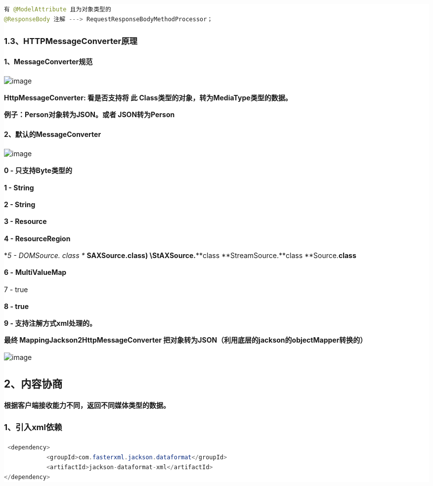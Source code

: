 ```java
有 @ModelAttribute 且为对象类型的
@ResponseBody 注解 ---> RequestResponseBodyMethodProcessor；


```

### 1.3、HTTPMessageConverter原理

#### 1、MessageConverter规范

![image](assets/image-20230226064501-b2dyfsh.png)​

**HttpMessageConverter: 看是否支持将 此 Class类型的对象，转为MediaType类型的数据。**

**例子：Person对象转为JSON。或者 JSON转为Person**

#### 2、默认的MessageConverter

![image](assets/image-20230226064508-s194h8r.png)​

**0 - 只支持Byte类型的**

**1 - String**

**2 - String**

**3 - Resource**

**4 - ResourceRegion**

**5 - DOMSource.  class \** **SAXSource.class) \ ​**​****StAXSource.****​**class \**StreamSource.**class \**Source.**class**

**6 -** **MultiValueMap**

 7 -   true  

**8 - true**

**9 - 支持注解方式xml处理的。**

**最终 MappingJackson2HttpMessageConverter  把对象转为JSON（利用底层的jackson的objectMapper转换的）**

![image](assets/image-20230226064524-pra7w6m.png)​

## 2、内容协商

**根据客户端接收能力不同，返回不同媒体类型的数据。**

### 1、引入xml依赖

```java
 <dependency>
            <groupId>com.fasterxml.jackson.dataformat</groupId>
            <artifactId>jackson-dataformat-xml</artifactId>
</dependency>
```
